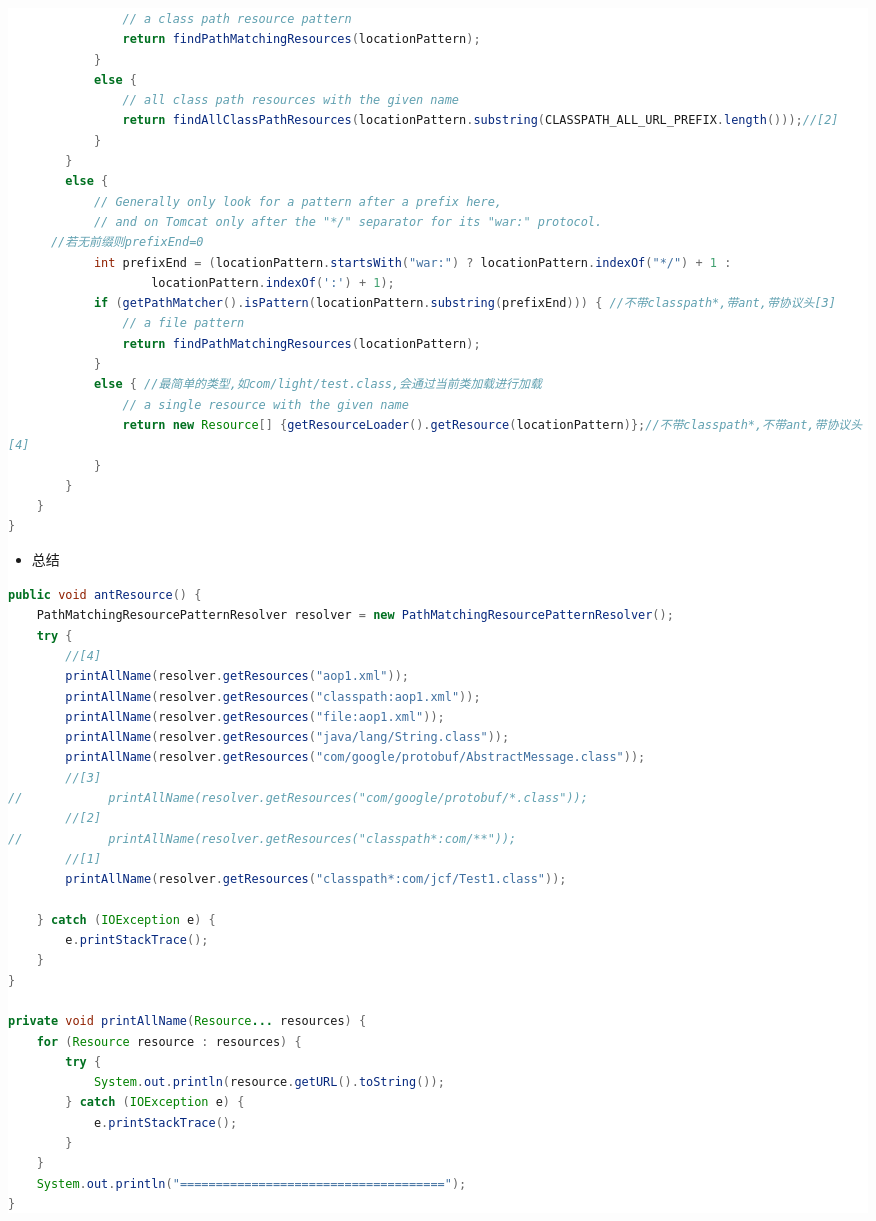 ```java
                // a class path resource pattern
                return findPathMatchingResources(locationPattern);
            }
            else {
                // all class path resources with the given name
                return findAllClassPathResources(locationPattern.substring(CLASSPATH_ALL_URL_PREFIX.length()));//[2]
            }
        }
        else {
            // Generally only look for a pattern after a prefix here,
            // and on Tomcat only after the "*/" separator for its "war:" protocol.
      //若无前缀则prefixEnd=0
            int prefixEnd = (locationPattern.startsWith("war:") ? locationPattern.indexOf("*/") + 1 :
                    locationPattern.indexOf(':') + 1);
            if (getPathMatcher().isPattern(locationPattern.substring(prefixEnd))) { //不带classpath*,带ant,带协议头[3]
                // a file pattern
                return findPathMatchingResources(locationPattern);
            }
            else { //最简单的类型,如com/light/test.class,会通过当前类加载进行加载
                // a single resource with the given name
                return new Resource[] {getResourceLoader().getResource(locationPattern)};//不带classpath*,不带ant,带协议头[4]
            }
        }
    }
}
```
- 总结
```java
public void antResource() {
    PathMatchingResourcePatternResolver resolver = new PathMatchingResourcePatternResolver();
    try {
        //[4]
        printAllName(resolver.getResources("aop1.xml"));
        printAllName(resolver.getResources("classpath:aop1.xml"));
        printAllName(resolver.getResources("file:aop1.xml"));
        printAllName(resolver.getResources("java/lang/String.class"));
        printAllName(resolver.getResources("com/google/protobuf/AbstractMessage.class"));
        //[3]
//            printAllName(resolver.getResources("com/google/protobuf/*.class"));
        //[2]
//            printAllName(resolver.getResources("classpath*:com/**"));
        //[1]
        printAllName(resolver.getResources("classpath*:com/jcf/Test1.class"));

    } catch (IOException e) {
        e.printStackTrace();
    }
}

private void printAllName(Resource... resources) {
    for (Resource resource : resources) {
        try {
            System.out.println(resource.getURL().toString());
        } catch (IOException e) {
            e.printStackTrace();
        }
    }
    System.out.println("=====================================");
}
```